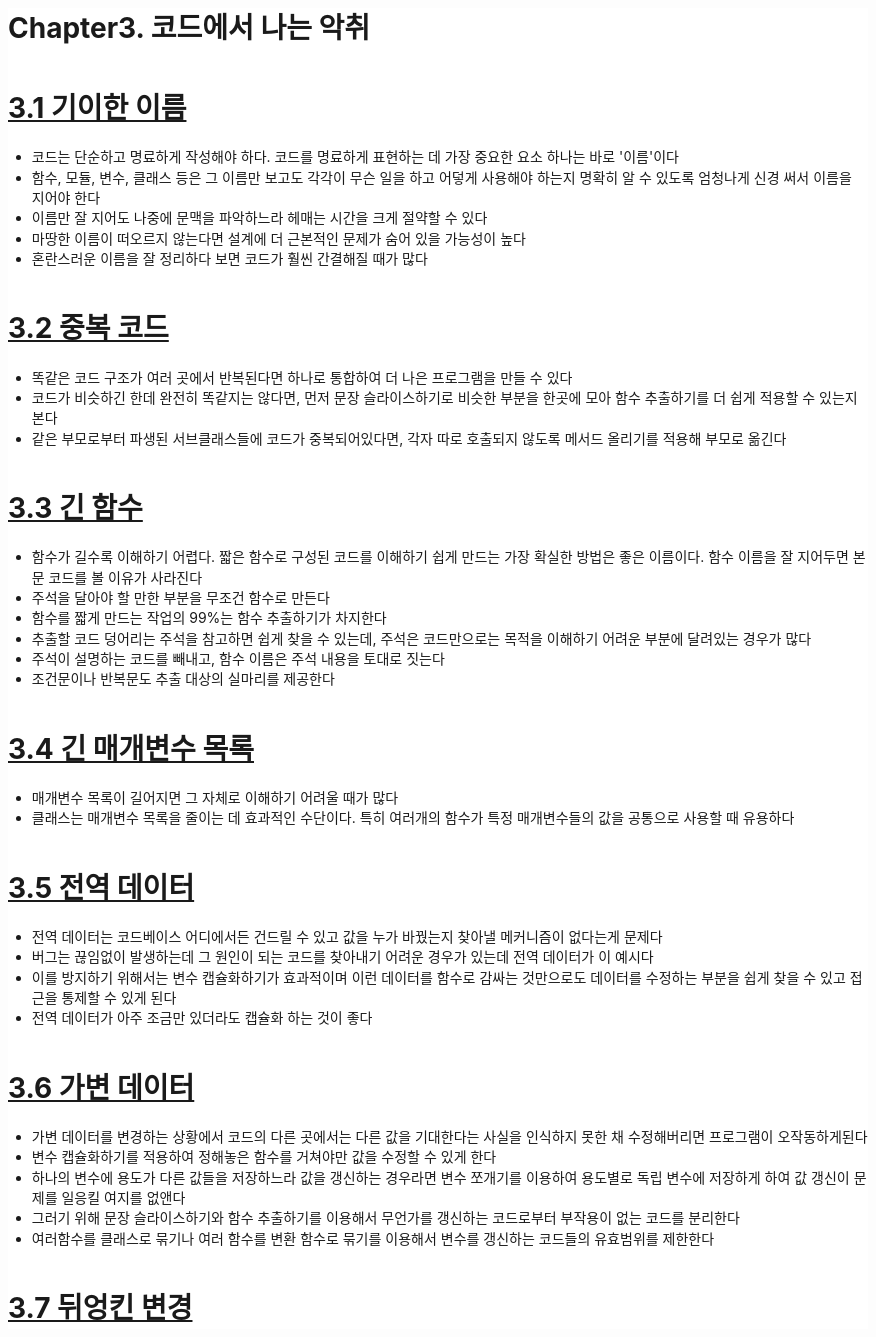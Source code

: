 # Chapter3. 코드에서 나는 악취

# <U>3.1 기이한 이름</U>

- 코드는 단순하고 명료하게 작성해야 하다. 코드를 명료하게 표현하는 데 가장 중요한 요소 하나는 바로 '이름'이다
- 함수, 모듈, 변수, 클래스 등은 그 이름만 보고도 각각이 무슨 일을 하고 어덯게 사용해야 하는지 명확히 알 수 있도록 엄청나게 신경 써서 이름을 지어야 한다
- 이름만 잘 지어도 나중에 문맥을 파악하느라 헤매는 시간을 크게 절약할 수 있다
- 마땅한 이름이 떠오르지 않는다면 설계에 더 근본적인 문제가 숨어 있을 가능성이 높다
- 혼란스러운 이름을 잘 정리하다 보면 코드가 훨씬 간결해질 때가 많다

# <U>3.2 중복 코드</U>

- 똑같은 코드 구조가 여러 곳에서 반복된다면 하나로 통합하여 더 나은 프로그램을 만들 수 있다
- 코드가 비슷하긴 한데 완전히 똑같지는 않다면, 먼저 문장 슬라이스하기로 비슷한 부분을 한곳에 모아 함수 추출하기를 더 쉽게 적용할 수 있는지 본다
- 같은 부모로부터 파생된 서브클래스들에 코드가 중복되어있다면, 각자 따로 호출되지 않도록 메서드 올리기를 적용해 부모로 옮긴다

# <U>3.3 긴 함수</U>

- 함수가 길수록 이해하기 어렵다. 짧은 함수로 구성된 코드를 이해하기 쉽게 만드는 가장 확실한 방법은 좋은 이름이다. 함수 이름을 잘 지어두면 본문 코드를 볼 이유가 사라진다
- 주석을 달아야 할 만한 부분을 무조건 함수로 만든다
- 함수를 짧게 만드는 작업의 99%는 함수 추출하기가 차지한다
- 추출할 코드 덩어리는 주석을 참고하면 쉽게 찾을 수 있는데, 주석은 코드만으로는 목적을 이해하기 어려운 부분에 달려있는 경우가 많다
- 주석이 설명하는 코드를 빼내고, 함수 이름은 주석 내용을 토대로 짓는다
- 조건문이나 반복문도 추출 대상의 실마리를 제공한다

# <U>3.4 긴 매개변수 목록</U>

- 매개변수 목록이 길어지면 그 자체로 이해하기 어려울 때가 많다
- 클래스는 매개변수 목록을 줄이는 데 효과적인 수단이다. 특히 여러개의 함수가 특정 매개변수들의 값을 공통으로 사용할 때 유용하다

# <U>3.5 전역 데이터</U>

- 전역 데이터는 코드베이스 어디에서든 건드릴 수 있고 값을 누가 바꿨는지 찾아낼 메커니즘이 없다는게 문제다
- 버그는 끊임없이 발생하는데 그 원인이 되는 코드를 찾아내기 어려운 경우가 있는데 전역 데이터가 이 예시다
- 이를 방지하기 위해서는 변수 캡슐화하기가 효과적이며 이런 데이터를 함수로 감싸는 것만으로도 데이터를 수정하는 부분을 쉽게 찾을 수 있고 접근을 통제할 수 있게 된다
- 전역 데이터가 아주 조금만 있더라도 캡슐화 하는 것이 좋다

# <U>3.6 가변 데이터</U>

- 가변 데이터를 변경하는 상황에서 코드의 다른 곳에서는 다른 값을 기대한다는 사실을 인식하지 못한 채 수정해버리면 프로그램이 오작동하게된다
- 변수 캡슐화하기를 적용하여 정해놓은 함수를 거쳐야만 값을 수정할 수 있게 한다
- 하나의 변수에 용도가 다른 값들을 저장하느라 값을 갱신하는 경우라면 변수 쪼개기를 이용하여 용도별로 독립 변수에 저장하게 하여 값 갱신이 문제를 일응킬 여지를 없앤다
- 그러기 위해 문장 슬라이스하기와 함수 추출하기를 이용해서 무언가를 갱신하는 코드로부터 부작용이 없는 코드를 분리한다
- 여러함수를 클래스로 묶기나 여러 함수를 변환 함수로 묶기를 이용해서 변수를 갱신하는 코드들의 유효범위를 제한한다

# <U>3.7 뒤엉킨 변경</U>
